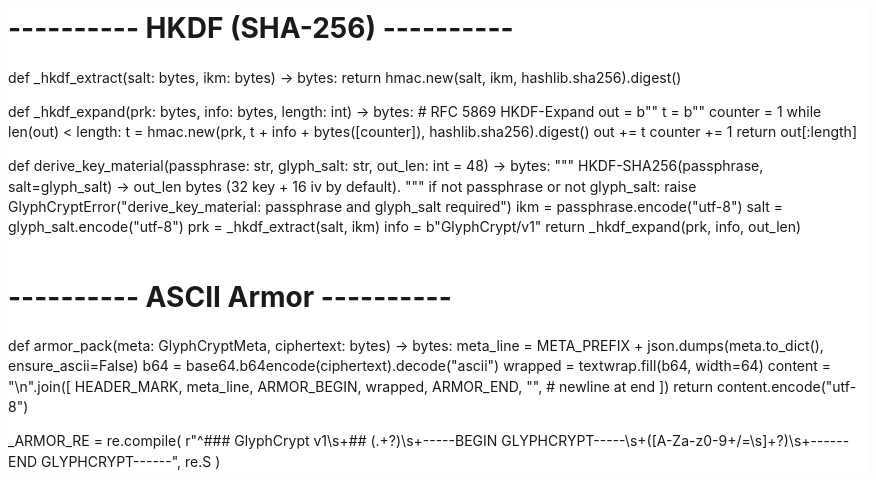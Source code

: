 # ---------- HKDF (SHA-256) ----------

def _hkdf_extract(salt: bytes, ikm: bytes) -> bytes:
    return hmac.new(salt, ikm, hashlib.sha256).digest()

def _hkdf_expand(prk: bytes, info: bytes, length: int) -> bytes:
    # RFC 5869 HKDF-Expand
    out = b""
    t = b""
    counter = 1
    while len(out) < length:
        t = hmac.new(prk, t + info + bytes([counter]), hashlib.sha256).digest()
        out += t
        counter += 1
    return out[:length]

def derive_key_material(passphrase: str, glyph_salt: str, out_len: int = 48) -> bytes:
    """
    HKDF-SHA256(passphrase, salt=glyph_salt) → out_len bytes (32 key + 16 iv by default).
    """
    if not passphrase or not glyph_salt:
        raise GlyphCryptError("derive_key_material: passphrase and glyph_salt required")
    ikm = passphrase.encode("utf-8")
    salt = glyph_salt.encode("utf-8")
    prk = _hkdf_extract(salt, ikm)
    info = b"GlyphCrypt/v1"
    return _hkdf_expand(prk, info, out_len)

# ---------- ASCII Armor ----------

def armor_pack(meta: GlyphCryptMeta, ciphertext: bytes) -> bytes:
    meta_line = META_PREFIX + json.dumps(meta.to_dict(), ensure_ascii=False)
    b64 = base64.b64encode(ciphertext).decode("ascii")
    wrapped = textwrap.fill(b64, width=64)
    content = "\n".join([
        HEADER_MARK,
        meta_line,
        ARMOR_BEGIN,
        wrapped,
        ARMOR_END,
        "",  # newline at end
    ])
    return content.encode("utf-8")

_ARMOR_RE = re.compile(
    r"^### GlyphCrypt v1\s+## (.+?)\s+-----BEGIN GLYPHCRYPT-----\s+([A-Za-z0-9+/=\s]+?)\s+------END GLYPHCRYPT------",
    re.S
)
